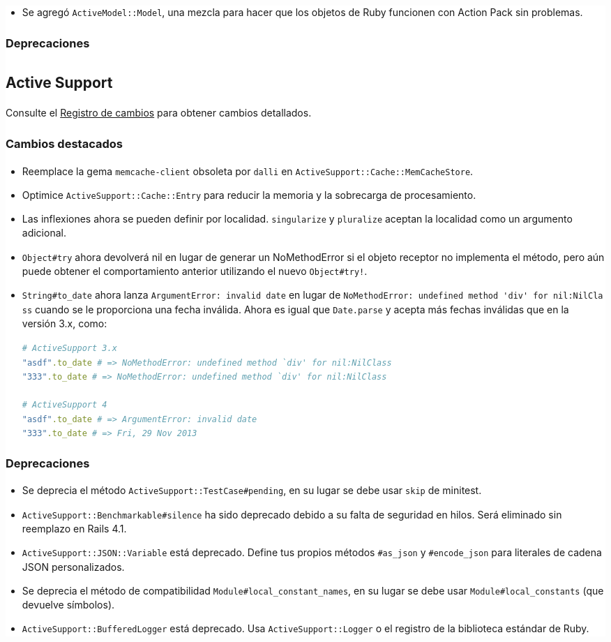 * Se agregó `ActiveModel::Model`, una mezcla para hacer que los objetos de Ruby funcionen con Action Pack sin problemas.

### Deprecaciones

Active Support
--------------

Consulte el [Registro de cambios](https://github.com/rails/rails/blob/4-0-stable/activesupport/CHANGELOG.md) para obtener cambios detallados.

### Cambios destacados

* Reemplace la gema `memcache-client` obsoleta por `dalli` en `ActiveSupport::Cache::MemCacheStore`.

* Optimice `ActiveSupport::Cache::Entry` para reducir la memoria y la sobrecarga de procesamiento.

* Las inflexiones ahora se pueden definir por localidad. `singularize` y `pluralize` aceptan la localidad como un argumento adicional.

* `Object#try` ahora devolverá nil en lugar de generar un NoMethodError si el objeto receptor no implementa el método, pero aún puede obtener el comportamiento anterior utilizando el nuevo `Object#try!`.
* `String#to_date` ahora lanza `ArgumentError: invalid date` en lugar de `NoMethodError: undefined method 'div' for nil:NilClass` cuando se le proporciona una fecha inválida. Ahora es igual que `Date.parse` y acepta más fechas inválidas que en la versión 3.x, como:

    ```ruby
    # ActiveSupport 3.x
    "asdf".to_date # => NoMethodError: undefined method `div' for nil:NilClass
    "333".to_date # => NoMethodError: undefined method `div' for nil:NilClass

    # ActiveSupport 4
    "asdf".to_date # => ArgumentError: invalid date
    "333".to_date # => Fri, 29 Nov 2013
    ```

### Deprecaciones

* Se deprecia el método `ActiveSupport::TestCase#pending`, en su lugar se debe usar `skip` de minitest.

* `ActiveSupport::Benchmarkable#silence` ha sido deprecado debido a su falta de seguridad en hilos. Será eliminado sin reemplazo en Rails 4.1.

* `ActiveSupport::JSON::Variable` está deprecado. Define tus propios métodos `#as_json` y `#encode_json` para literales de cadena JSON personalizados.

* Se deprecia el método de compatibilidad `Module#local_constant_names`, en su lugar se debe usar `Module#local_constants` (que devuelve símbolos).

* `ActiveSupport::BufferedLogger` está deprecado. Usa `ActiveSupport::Logger` o el registro de la biblioteca estándar de Ruby.
